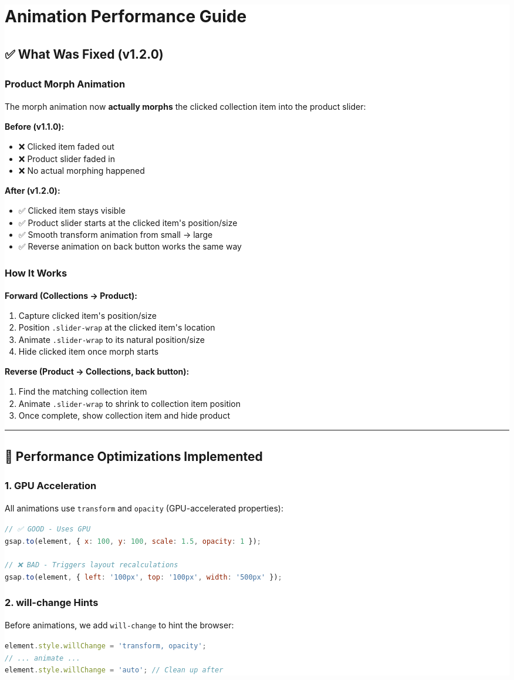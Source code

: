 # Animation Performance Guide

## ✅ What Was Fixed (v1.2.0)

### Product Morph Animation
The morph animation now **actually morphs** the clicked collection item into the product slider:

**Before (v1.1.0):**
- ❌ Clicked item faded out
- ❌ Product slider faded in
- ❌ No actual morphing happened

**After (v1.2.0):**
- ✅ Clicked item stays visible
- ✅ Product slider starts at the clicked item's position/size
- ✅ Smooth transform animation from small → large
- ✅ Reverse animation on back button works the same way

### How It Works

**Forward (Collections → Product):**
1. Capture clicked item's position/size
2. Position `.slider-wrap` at the clicked item's location
3. Animate `.slider-wrap` to its natural position/size
4. Hide clicked item once morph starts

**Reverse (Product → Collections, back button):**
1. Find the matching collection item
2. Animate `.slider-wrap` to shrink to collection item position
3. Once complete, show collection item and hide product

---

## 🚀 Performance Optimizations Implemented

### 1. **GPU Acceleration**
All animations use `transform` and `opacity` (GPU-accelerated properties):
```javascript
// ✅ GOOD - Uses GPU
gsap.to(element, { x: 100, y: 100, scale: 1.5, opacity: 1 });

// ❌ BAD - Triggers layout recalculations
gsap.to(element, { left: '100px', top: '100px', width: '500px' });
```

### 2. **will-change Hints**
Before animations, we add `will-change` to hint the browser:
```javascript
element.style.willChange = 'transform, opacity';
// ... animate ...
element.style.willChange = 'auto'; // Clean up after
```
